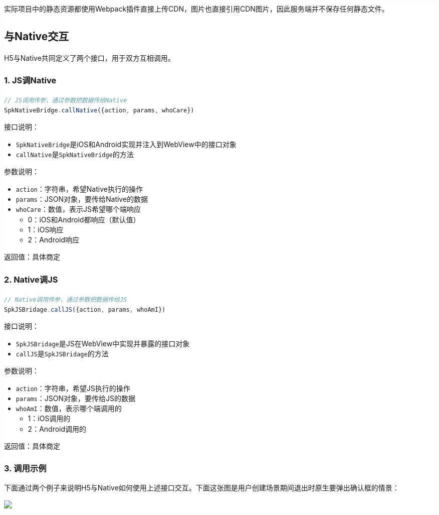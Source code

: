 实际项目中的静态资源都使用Webpack插件直接上传CDN，图片也直接引用CDN图片，因此服务端并不保存任何静态文件。

## 与Native交互

H5与Native共同定义了两个接口，用于双方互相调用。

### 1. JS调Native

```javascript
// JS调用传参，通过参数把数据传给Native
SpkNativeBridge.callNative({action, params, whoCare})
```

接口说明：

- `SpkNativeBridge`是iOS和Android实现并注入到WebView中的接口对象
- `callNative`是`SpkNativeBridge`的方法

参数说明：

- `action`：字符串，希望Native执行的操作
- `params`：JSON对象，要传给Native的数据
- `whoCare`：数值，表示JS希望哪个端响应
  - 0：iOS和Android都响应（默认值）
  - 1：iOS响应
  - 2：Android响应

返回值：具体商定

### 2. Native调JS

```javascript
// Native调用传参，通过参数把数据传给JS
SpkJSBridage.callJS({action, params, whoAmI})
```

接口说明：

- `SpkJSBridage`是JS在WebView中实现并暴露的接口对象
- `callJS`是`SpkJSBridage`的方法

参数说明：

- `action`：字符串，希望JS执行的操作
- `params`：JSON对象，要传给JS的数据
- `whoAmI`：数值，表示哪个端调用的
  - 1：iOS调用的
  - 2：Android调用的

返回值：具体商定

### 3. 调用示例

下面通过两个例子来说明H5与Native如何使用上述接口交互。下面这张图是用户创建场景期间退出时原生要弹出确认框的情景：

![](https://p0.ssl.qhimg.com/t013144f456be3385e2.png)
